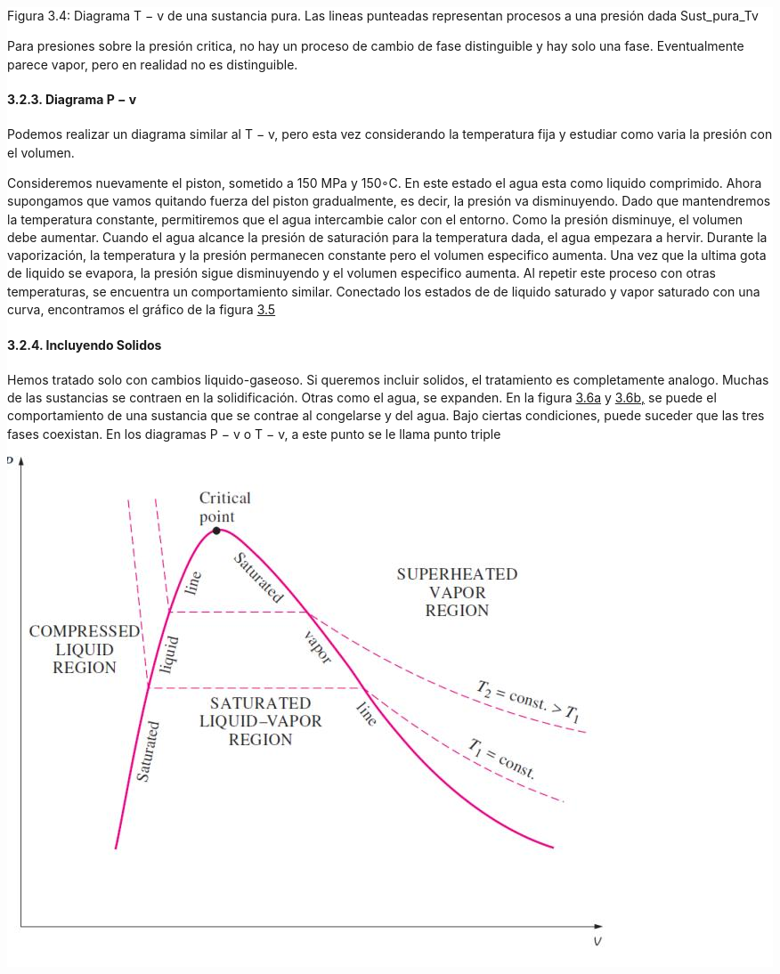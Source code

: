 Figura 3.4: Diagrama T − v de una sustancia pura. Las lineas punteadas representan procesos a una presión dada Sust_pura_Tv

Para presiones sobre la presión critica, no hay un proceso de cambio de fase distinguible y hay solo una fase. Eventualmente parece vapor, pero en realidad no es distinguible.

#### <span id="page-34-0"></span>3.2.3. Diagrama P − v

Podemos realizar un diagrama similar al T − v, pero esta vez considerando la temperatura fija y estudiar como varia la presión con el volumen.

Consideremos nuevamente el piston, sometido a 150 MPa y 150◦C. En este estado el agua esta como liquido comprimido. Ahora supongamos que vamos quitando fuerza del piston gradualmente, es decir, la presión va disminuyendo. Dado que mantendremos la temperatura constante, permitiremos que el agua intercambie calor con el entorno. Como la presión disminuye, el volumen debe aumentar. Cuando el agua alcance la presión de saturación para la temperatura dada, el agua empezara a hervir. Durante la vaporización, la temperatura y la presión permanecen constante pero el volumen especifico aumenta. Una vez que la ultima gota de liquido se evapora, la presión sigue disminuyendo y el volumen especifico aumenta. Al repetir este proceso con otras temperaturas, se encuentra un comportamiento similar. Conectado los estados de de liquido saturado y vapor saturado con una curva, encontramos el gráfico de la figura [3.5](#page-35-1)

#### <span id="page-34-1"></span>3.2.4. Incluyendo Solidos

Hemos tratado solo con cambios liquido-gaseoso. Si queremos incluir solidos, el tratamiento es completamente analogo. Muchas de las sustancias se contraen en la solidificación. Otras como el agua, se expanden. En la figura [3.6a](#page-35-2) y [3.6b,](#page-35-2) se puede el comportamiento de una sustancia que se contrae al congelarse y del agua. Bajo ciertas condiciones, puede suceder que las tres fases coexistan. En los diagramas P − v o T − v, a este punto se le llama punto triple

<span id="page-35-1"></span>![](_page_35_Figure_0.jpeg)
